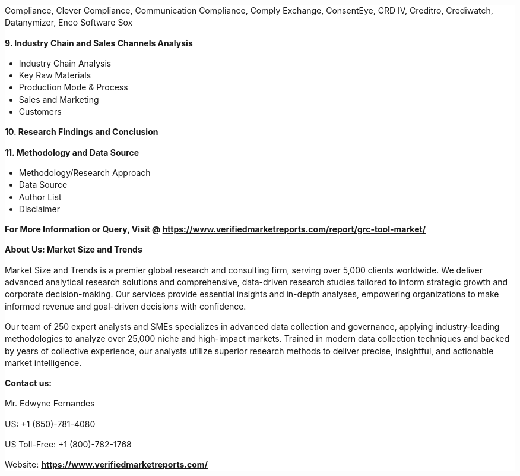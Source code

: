 Compliance, Clever Compliance, Communication Compliance, Comply Exchange, ConsentEye, CRD IV, Creditro, Crediwatch, Datanymizer, Enco Software Sox</strong></p><p><strong>9. Industry Chain and Sales Channels Analysis</strong></p><ul><li>Industry Chain Analysis</li><li>Key Raw Materials</li><li>Production Mode &amp; Process</li><li>Sales and Marketing</li><li>Customers</li></ul><p><strong>10. Research Findings and Conclusion</strong></p><p><strong>11. Methodology and Data Source</strong></p><ul><li>Methodology/Research Approach</li><li>Data Source</li><li>Author List</li><li>Disclaimer</li></ul></p><p><strong>For More Information or Query, Visit @ <a href="https://www.verifiedmarketreports.com/report/grc-tool-market/">https://www.verifiedmarketreports.com/report/grc-tool-market/</a></strong></p><p><strong>About Us: Market Size and Trends</strong></p><p>Market Size and Trends is a premier global research and consulting firm, serving over 5,000 clients worldwide. We deliver advanced analytical research solutions and comprehensive, data-driven research studies tailored to inform strategic growth and corporate decision-making. Our services provide essential insights and in-depth analyses, empowering organizations to make informed revenue and goal-driven decisions with confidence.</p><p>Our team of 250 expert analysts and SMEs specializes in advanced data collection and governance, applying industry-leading methodologies to analyze over 25,000 niche and high-impact markets. Trained in modern data collection techniques and backed by years of collective experience, our analysts utilize superior research methods to deliver precise, insightful, and actionable market intelligence.</p><p><strong>Contact us:</strong></p><p>Mr. Edwyne Fernandes</p><p>US: +1 (650)-781-4080</p><p>US Toll-Free: +1 (800)-782-1768</p><p>Website: <strong><a href="https://www.verifiedmarketreports.com/">https://www.verifiedmarketreports.com/</a></strong></p>
